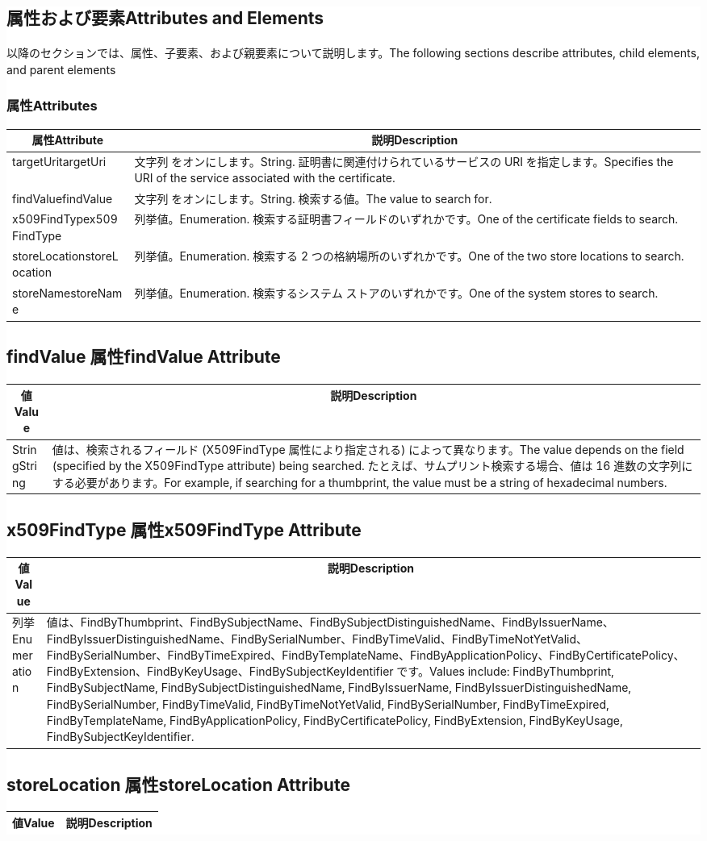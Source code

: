 ## <a name="attributes-and-elements"></a><span data-ttu-id="98389-106">属性および要素</span><span class="sxs-lookup"><span data-stu-id="98389-106">Attributes and Elements</span></span>  

 <span data-ttu-id="98389-107">以降のセクションでは、属性、子要素、および親要素について説明します。</span><span class="sxs-lookup"><span data-stu-id="98389-107">The following sections describe attributes, child elements, and parent elements</span></span>  
  
### <a name="attributes"></a><span data-ttu-id="98389-108">属性</span><span class="sxs-lookup"><span data-stu-id="98389-108">Attributes</span></span>  
  
|<span data-ttu-id="98389-109">属性</span><span class="sxs-lookup"><span data-stu-id="98389-109">Attribute</span></span>|<span data-ttu-id="98389-110">説明</span><span class="sxs-lookup"><span data-stu-id="98389-110">Description</span></span>|  
|---------------|-----------------|  
|<span data-ttu-id="98389-111">targetUri</span><span class="sxs-lookup"><span data-stu-id="98389-111">targetUri</span></span>|<span data-ttu-id="98389-112">文字列 をオンにします。</span><span class="sxs-lookup"><span data-stu-id="98389-112">String.</span></span> <span data-ttu-id="98389-113">証明書に関連付けられているサービスの URI を指定します。</span><span class="sxs-lookup"><span data-stu-id="98389-113">Specifies the URI of the service associated with the certificate.</span></span>|  
|<span data-ttu-id="98389-114">findValue</span><span class="sxs-lookup"><span data-stu-id="98389-114">findValue</span></span>|<span data-ttu-id="98389-115">文字列 をオンにします。</span><span class="sxs-lookup"><span data-stu-id="98389-115">String.</span></span> <span data-ttu-id="98389-116">検索する値。</span><span class="sxs-lookup"><span data-stu-id="98389-116">The value to search for.</span></span>|  
|<span data-ttu-id="98389-117">x509FindType</span><span class="sxs-lookup"><span data-stu-id="98389-117">x509FindType</span></span>|<span data-ttu-id="98389-118">列挙値。</span><span class="sxs-lookup"><span data-stu-id="98389-118">Enumeration.</span></span> <span data-ttu-id="98389-119">検索する証明書フィールドのいずれかです。</span><span class="sxs-lookup"><span data-stu-id="98389-119">One of the certificate fields to search.</span></span>|  
|<span data-ttu-id="98389-120">storeLocation</span><span class="sxs-lookup"><span data-stu-id="98389-120">storeLocation</span></span>|<span data-ttu-id="98389-121">列挙値。</span><span class="sxs-lookup"><span data-stu-id="98389-121">Enumeration.</span></span> <span data-ttu-id="98389-122">検索する 2 つの格納場所のいずれかです。</span><span class="sxs-lookup"><span data-stu-id="98389-122">One of the two store locations to search.</span></span>|  
|<span data-ttu-id="98389-123">storeName</span><span class="sxs-lookup"><span data-stu-id="98389-123">storeName</span></span>|<span data-ttu-id="98389-124">列挙値。</span><span class="sxs-lookup"><span data-stu-id="98389-124">Enumeration.</span></span> <span data-ttu-id="98389-125">検索するシステム ストアのいずれかです。</span><span class="sxs-lookup"><span data-stu-id="98389-125">One of the system stores to search.</span></span>|  
  
## <a name="findvalue-attribute"></a><span data-ttu-id="98389-126">findValue 属性</span><span class="sxs-lookup"><span data-stu-id="98389-126">findValue Attribute</span></span>  
  
|<span data-ttu-id="98389-127">値</span><span class="sxs-lookup"><span data-stu-id="98389-127">Value</span></span>|<span data-ttu-id="98389-128">説明</span><span class="sxs-lookup"><span data-stu-id="98389-128">Description</span></span>|  
|-----------|-----------------|  
|<span data-ttu-id="98389-129">String</span><span class="sxs-lookup"><span data-stu-id="98389-129">String</span></span>|<span data-ttu-id="98389-130">値は、検索されるフィールド (X509FindType 属性により指定される) によって異なります。</span><span class="sxs-lookup"><span data-stu-id="98389-130">The value depends on the field (specified by the X509FindType attribute) being searched.</span></span> <span data-ttu-id="98389-131">たとえば、サムプリント検索する場合、値は 16 進数の文字列にする必要があります。</span><span class="sxs-lookup"><span data-stu-id="98389-131">For example, if searching for a thumbprint, the value must be a string of hexadecimal numbers.</span></span>|  
  
## <a name="x509findtype-attribute"></a><span data-ttu-id="98389-132">x509FindType 属性</span><span class="sxs-lookup"><span data-stu-id="98389-132">x509FindType Attribute</span></span>  
  
|<span data-ttu-id="98389-133">値</span><span class="sxs-lookup"><span data-stu-id="98389-133">Value</span></span>|<span data-ttu-id="98389-134">説明</span><span class="sxs-lookup"><span data-stu-id="98389-134">Description</span></span>|  
|-----------|-----------------|  
|<span data-ttu-id="98389-135">列挙</span><span class="sxs-lookup"><span data-stu-id="98389-135">Enumeration</span></span>|<span data-ttu-id="98389-136">値は、FindByThumbprint、FindBySubjectName、FindBySubjectDistinguishedName、FindByIssuerName、FindByIssuerDistinguishedName、FindBySerialNumber、FindByTimeValid、FindByTimeNotYetValid、FindBySerialNumber、FindByTimeExpired、FindByTemplateName、FindByApplicationPolicy、FindByCertificatePolicy、FindByExtension、FindByKeyUsage、FindBySubjectKeyIdentifier です。</span><span class="sxs-lookup"><span data-stu-id="98389-136">Values include: FindByThumbprint, FindBySubjectName, FindBySubjectDistinguishedName, FindByIssuerName, FindByIssuerDistinguishedName, FindBySerialNumber, FindByTimeValid, FindByTimeNotYetValid, FindBySerialNumber, FindByTimeExpired, FindByTemplateName, FindByApplicationPolicy, FindByCertificatePolicy, FindByExtension, FindByKeyUsage, FindBySubjectKeyIdentifier.</span></span>|  
  
## <a name="storelocation-attribute"></a><span data-ttu-id="98389-137">storeLocation 属性</span><span class="sxs-lookup"><span data-stu-id="98389-137">storeLocation Attribute</span></span>  
  
|<span data-ttu-id="98389-138">値</span><span class="sxs-lookup"><span data-stu-id="98389-138">Value</span></span>|<span data-ttu-id="98389-139">説明</span><span class="sxs-lookup"><span data-stu-id="98389-139">Description</span></span>|  
|-----------|-----------------|  